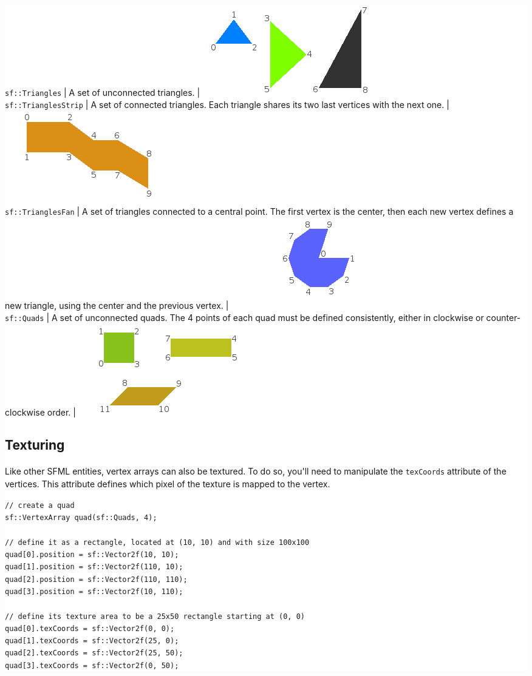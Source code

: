 `sf::Triangles` |  A set of unconnected triangles.  |  ![The sf::Triangles primitive type](./images/graphics-vertex-array-triangles.png)  
`sf::TrianglesStrip` |  A set of connected triangles. Each triangle shares its two last vertices with the next one.  |  ![The sf::TrianglesStrip primitive type](./images/graphics-vertex-array-triangles-strip.png)  
`sf::TrianglesFan` |  A set of triangles connected to a central point. The first vertex is the center, then each new vertex defines a new triangle, using the center and the previous vertex.  |  ![The sf::TrianglesFan primitive type](./images/graphics-vertex-array-triangles-fan.png)  
`sf::Quads` |  A set of unconnected quads. The 4 points of each quad must be defined consistently, either in clockwise or counter-clockwise order.  |  ![The sf::Quads primitive type](./images/graphics-vertex-array-quads.png)  
  
## Texturing

Like other SFML entities, vertex arrays can also be textured. To do so, you'll need to manipulate the `texCoords` attribute of the vertices. This attribute defines which pixel of the texture is mapped to the vertex. 

```
// create a quad
sf::VertexArray quad(sf::Quads, 4);

// define it as a rectangle, located at (10, 10) and with size 100x100
quad[0].position = sf::Vector2f(10, 10);
quad[1].position = sf::Vector2f(110, 10);
quad[2].position = sf::Vector2f(110, 110);
quad[3].position = sf::Vector2f(10, 110);

// define its texture area to be a 25x50 rectangle starting at (0, 0)
quad[0].texCoords = sf::Vector2f(0, 0);
quad[1].texCoords = sf::Vector2f(25, 0);
quad[2].texCoords = sf::Vector2f(25, 50);
quad[3].texCoords = sf::Vector2f(0, 50);
```
